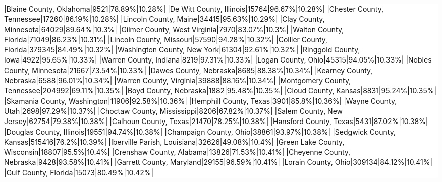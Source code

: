 |Blaine County, Oklahoma|9521|78.89%|10.28%|
|De Witt County, Illinois|15764|96.67%|10.28%|
|Chester County, Tennessee|17260|86.19%|10.28%|
|Lincoln County, Maine|34415|95.63%|10.29%|
|Clay County, Minnesota|64029|89.64%|10.3%|
|Gilmer County, West Virginia|7970|83.07%|10.3%|
|Walton County, Florida|71049|86.23%|10.31%|
|Lincoln County, Missouri|57590|94.28%|10.32%|
|Collier County, Florida|379345|84.49%|10.32%|
|Washington County, New York|61304|92.61%|10.32%|
|Ringgold County, Iowa|4922|95.65%|10.33%|
|Warren County, Indiana|8219|97.31%|10.33%|
|Logan County, Ohio|45315|94.05%|10.33%|
|Nobles County, Minnesota|21667|73.54%|10.33%|
|Dawes County, Nebraska|8685|88.38%|10.34%|
|Kearney County, Nebraska|6588|96.01%|10.34%|
|Warren County, Virginia|39888|88.16%|10.34%|
|Montgomery County, Tennessee|204992|69.11%|10.35%|
|Boyd County, Nebraska|1882|95.48%|10.35%|
|Cloud County, Kansas|8831|95.24%|10.35%|
|Skamania County, Washington|11906|92.58%|10.36%|
|Hemphill County, Texas|3901|85.8%|10.36%|
|Wayne County, Utah|2698|97.29%|10.37%|
|Choctaw County, Mississippi|8206|67.82%|10.37%|
|Salem County, New Jersey|62754|79.38%|10.38%|
|Calhoun County, Texas|21470|78.25%|10.38%|
|Hansford County, Texas|5431|87.02%|10.38%|
|Douglas County, Illinois|19551|94.74%|10.38%|
|Champaign County, Ohio|38861|93.97%|10.38%|
|Sedgwick County, Kansas|515416|76.2%|10.39%|
|Iberville Parish, Louisiana|32626|49.08%|10.4%|
|Green Lake County, Wisconsin|18807|95.5%|10.4%|
|Crenshaw County, Alabama|13826|71.53%|10.41%|
|Cheyenne County, Nebraska|9428|93.58%|10.41%|
|Garrett County, Maryland|29155|96.59%|10.41%|
|Lorain County, Ohio|309134|84.12%|10.41%|
|Gulf County, Florida|15073|80.49%|10.42%|